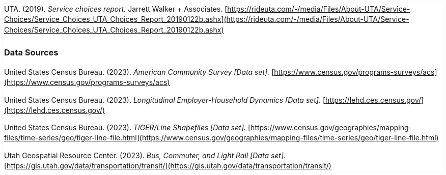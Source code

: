 UTA. (2019). *Service choices report.* Jarrett Walker + Associates. [https://rideuta.com/-/media/Files/About-UTA/Service-Choices/Service_Choices_UTA_Choices_Report_20190122b.ashx](https://rideuta.com/-/media/Files/About-UTA/Service-Choices/Service_Choices_UTA_Choices_Report_20190122b.ashx)

### Data Sources

United States Census Bureau. (2023). *American Community Survey [Data set].* [https://www.census.gov/programs-surveys/acs](https://www.census.gov/programs-surveys/acs)

United States Census Bureau. (2023). *Longitudinal Employer-Household Dynamics [Data set].* [https://lehd.ces.census.gov/](https://lehd.ces.census.gov/)

United States Census Bureau. (2023). *TIGER/Line Shapefiles [Data set].* [https://www.census.gov/geographies/mapping-files/time-series/geo/tiger-line-file.html](https://www.census.gov/geographies/mapping-files/time-series/geo/tiger-line-file.html)

Utah Geospatial Resource Center. (2023). *Bus, Commuter, and Light Rail [Data set].* [https://gis.utah.gov/data/transportation/transit/](https://gis.utah.gov/data/transportation/transit/)